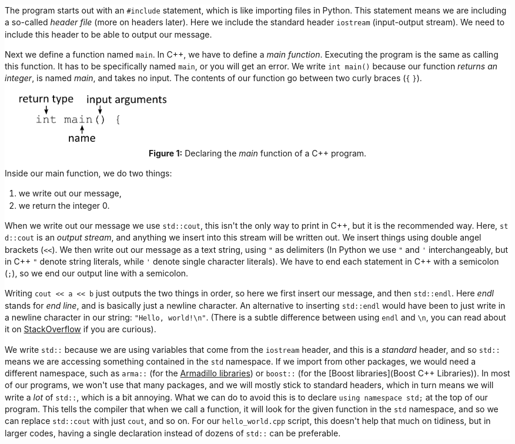 The program starts out with an `#include` statement, which is like importing files in Python. This statement means we are including a so-called *header file* (more on headers later). Here we include the standard header `iostream` (input-output stream). We need to include this header to be able to output our message.

Next we define a function named `main`. In C++, we have to define a *main function*. Executing the program is the same as calling this function. It has to be specifically named `main`, or you will get an error. We write `int main()` because our function *returns an integer*, is named *main*, and takes no input. The contents of our function go between two curly braces (`{` `}`). 

<img src="fig/function_declaration.png" width=300>
<center><b>Figure 1:</b> Declaring the <i>main</i> function of a C++ program.</center>

Inside our main function, we do two things:
1. we write out our message, 
2. we return the integer 0. 

When we write out our message we use `std::cout`, this isn't the only way to print in C++, but it is the recommended way. Here, `std::cout` is an *output stream*, and anything we insert into this stream will be written out. We insert things using double angel brackets (`<<`). We then write out our message as a text string, using `"` as delimiters (In Python we use `"` and `'` interchangeably, but in C++ `"` denote string literals, while `'` denote single character literals). We have to end each statement in C++ with a semicolon (`;`), so we end our output line with a semicolon.

Writing `cout << a << b` just outputs the two things in order, so here we first insert our message, and then `std::endl`. Here *endl* stands for *end line*, and is basically just a newline character. An alternative to inserting `std::endl` would have been to just write in a newline character in our string: `"Hello, world!\n"`. (There is a subtle difference between using `endl` and `\n`, you can read about it on [StackOverflow](https://stackoverflow.com/questions/213907/c-stdendl-vs-n) if you are curious).

We write `std::` because we are using variables that come from the `iostream` header, and this is a *standard* header, and so `std::` means we are accessing something contained in the `std` namespace. If we import from other packages, we would need a different namespace, such as `arma::` (for the [Armadillo libraries](http://arma.sourceforge.net/)) or `boost::` (for the [Boost libraries](Boost C++ Libraries)). In most of our programs, we won't use that many packages, and we will mostly stick to standard headers, which in turn means we will write a *lot* of `std::`, which is a bit annoying. What we can do to avoid this is to declare `using namespace std;` at the top of our program. This tells the compiler that when we call a function, it will look for the given function in the `std` namespace, and so we can replace `std::cout` with just `cout`, and so on. For our `hello_world.cpp` script, this doesn't help that much on tidiness, but in larger codes, having a single declaration instead of dozens of `std::` can be preferable.
